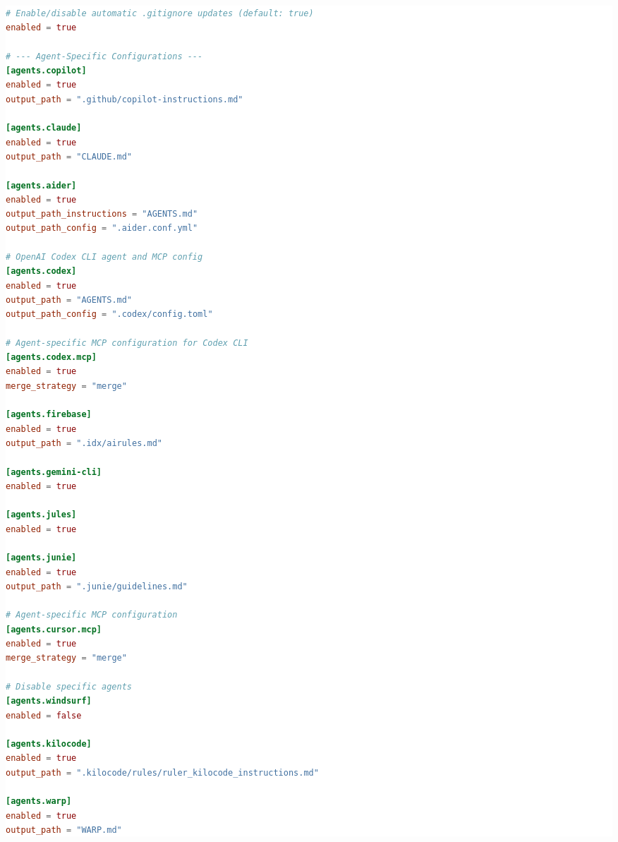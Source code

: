 ```toml
# Enable/disable automatic .gitignore updates (default: true)
enabled = true

# --- Agent-Specific Configurations ---
[agents.copilot]
enabled = true
output_path = ".github/copilot-instructions.md"

[agents.claude]
enabled = true
output_path = "CLAUDE.md"

[agents.aider]
enabled = true
output_path_instructions = "AGENTS.md"
output_path_config = ".aider.conf.yml"

# OpenAI Codex CLI agent and MCP config
[agents.codex]
enabled = true
output_path = "AGENTS.md"
output_path_config = ".codex/config.toml"

# Agent-specific MCP configuration for Codex CLI
[agents.codex.mcp]
enabled = true
merge_strategy = "merge"

[agents.firebase]
enabled = true
output_path = ".idx/airules.md"

[agents.gemini-cli]
enabled = true

[agents.jules]
enabled = true

[agents.junie]
enabled = true
output_path = ".junie/guidelines.md"

# Agent-specific MCP configuration
[agents.cursor.mcp]
enabled = true
merge_strategy = "merge"

# Disable specific agents
[agents.windsurf]
enabled = false

[agents.kilocode]
enabled = true
output_path = ".kilocode/rules/ruler_kilocode_instructions.md"

[agents.warp]
enabled = true
output_path = "WARP.md"
```
